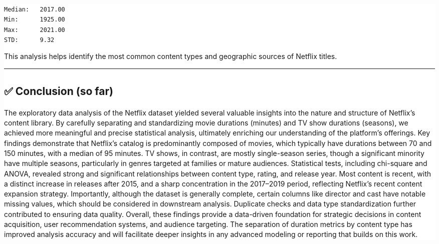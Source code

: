 ``` text
Median:   2017.00
Min:      1925.00
Max:      2021.00
STD:      9.32
```



This analysis helps identify the most common content types and geographic sources of Netflix titles.

---


## ✅ Conclusion (so far)

The exploratory data analysis of the Netflix dataset yielded several valuable insights into the nature and structure of Netflix’s content library. By carefully separating and standardizing movie durations (minutes) and TV show durations (seasons), we achieved more meaningful and precise statistical analysis, ultimately enriching our understanding of the platform’s offerings.
Key findings demonstrate that Netflix’s catalog is predominantly composed of movies, which typically have durations between 70 and 150 minutes, with a median of 95 minutes. TV shows, in contrast, are mostly single-season series, though a significant minority have multiple seasons, particularly in genres targeted at families or mature audiences.
Statistical tests, including chi-square and ANOVA, revealed strong and significant relationships between content type, rating, and release year. Most content is recent, with a distinct increase in releases after 2015, and a sharp concentration in the 2017–2019 period, reflecting Netflix’s recent content expansion strategy.
Importantly, although the dataset is generally complete, certain columns like director and cast have notable missing values, which should be considered in downstream analysis. Duplicate checks and data type standardization further contributed to ensuring data quality.
Overall, these findings provide a data-driven foundation for strategic decisions in content acquisition, user recommendation systems, and audience targeting. The separation of duration metrics by content type has improved analysis accuracy and will facilitate deeper insights in any advanced modeling or reporting that builds on this work.

